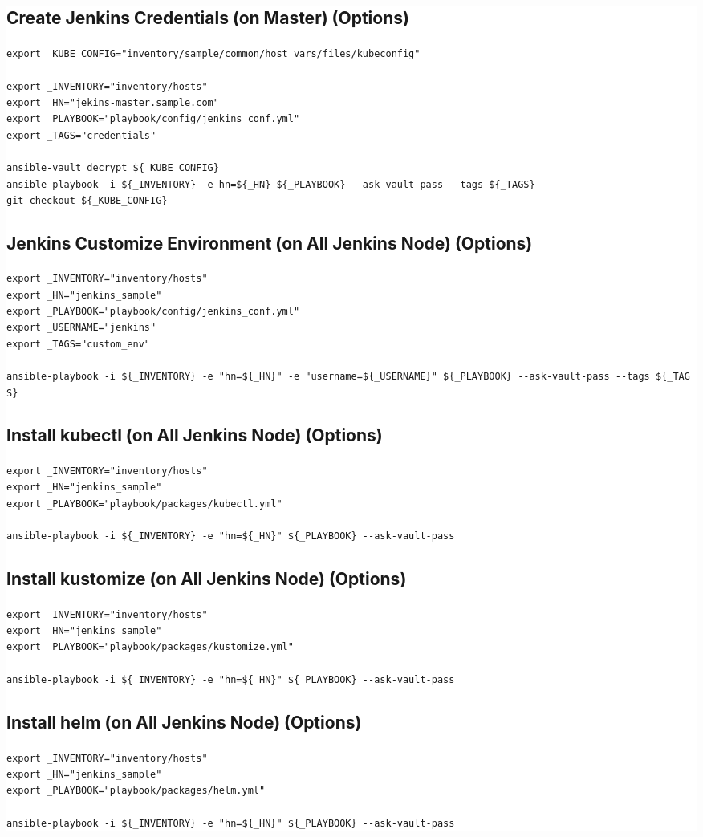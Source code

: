 ## Create Jenkins Credentials (on Master) (Options)
``` shell
export _KUBE_CONFIG="inventory/sample/common/host_vars/files/kubeconfig"

export _INVENTORY="inventory/hosts"
export _HN="jekins-master.sample.com"
export _PLAYBOOK="playbook/config/jenkins_conf.yml"
export _TAGS="credentials"

ansible-vault decrypt ${_KUBE_CONFIG}
ansible-playbook -i ${_INVENTORY} -e hn=${_HN} ${_PLAYBOOK} --ask-vault-pass --tags ${_TAGS}
git checkout ${_KUBE_CONFIG}
```

## Jenkins Customize Environment (on All Jenkins Node) (Options)
``` shell
export _INVENTORY="inventory/hosts"
export _HN="jenkins_sample"
export _PLAYBOOK="playbook/config/jenkins_conf.yml"
export _USERNAME="jenkins"
export _TAGS="custom_env"

ansible-playbook -i ${_INVENTORY} -e "hn=${_HN}" -e "username=${_USERNAME}" ${_PLAYBOOK} --ask-vault-pass --tags ${_TAGS}
```

## Install kubectl (on All Jenkins Node) (Options)
``` shell
export _INVENTORY="inventory/hosts"
export _HN="jenkins_sample"
export _PLAYBOOK="playbook/packages/kubectl.yml"

ansible-playbook -i ${_INVENTORY} -e "hn=${_HN}" ${_PLAYBOOK} --ask-vault-pass
```

## Install kustomize (on All Jenkins Node) (Options)
``` shell
export _INVENTORY="inventory/hosts"
export _HN="jenkins_sample"
export _PLAYBOOK="playbook/packages/kustomize.yml"

ansible-playbook -i ${_INVENTORY} -e "hn=${_HN}" ${_PLAYBOOK} --ask-vault-pass
```

## Install helm (on All Jenkins Node) (Options)
``` shell
export _INVENTORY="inventory/hosts"
export _HN="jenkins_sample"
export _PLAYBOOK="playbook/packages/helm.yml"

ansible-playbook -i ${_INVENTORY} -e "hn=${_HN}" ${_PLAYBOOK} --ask-vault-pass
```
